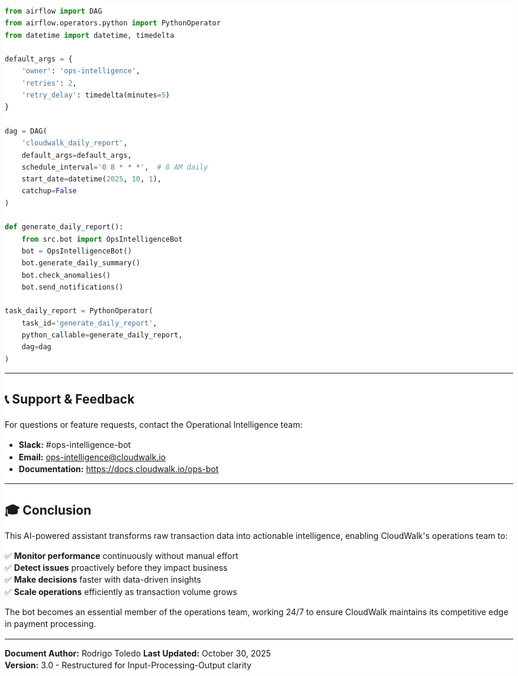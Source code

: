 ```python
from airflow import DAG
from airflow.operators.python import PythonOperator
from datetime import datetime, timedelta

default_args = {
    'owner': 'ops-intelligence',
    'retries': 2,
    'retry_delay': timedelta(minutes=5)
}

dag = DAG(
    'cloudwalk_daily_report',
    default_args=default_args,
    schedule_interval='0 8 * * *',  # 8 AM daily
    start_date=datetime(2025, 10, 1),
    catchup=False
)

def generate_daily_report():
    from src.bot import OpsIntelligenceBot
    bot = OpsIntelligenceBot()
    bot.generate_daily_summary()
    bot.check_anomalies()
    bot.send_notifications()

task_daily_report = PythonOperator(
    task_id='generate_daily_report',
    python_callable=generate_daily_report,
    dag=dag
)
```

---

## 📞 Support & Feedback

For questions or feature requests, contact the Operational Intelligence team:

- **Slack:** #ops-intelligence-bot
- **Email:** ops-intelligence@cloudwalk.io
- **Documentation:** https://docs.cloudwalk.io/ops-bot

---

## 🎓 Conclusion

This AI-powered assistant transforms raw transaction data into actionable intelligence, enabling CloudWalk's operations team to:

✅ **Monitor performance** continuously without manual effort  
✅ **Detect issues** proactively before they impact business  
✅ **Make decisions** faster with data-driven insights  
✅ **Scale operations** efficiently as transaction volume grows  

The bot becomes an essential member of the operations team, working 24/7 to ensure CloudWalk maintains its competitive edge in payment processing.

---

**Document Author:** Rodrigo Toledo
**Last Updated:** October 30, 2025  
**Version:** 3.0 - Restructured for Input-Processing-Output clarity




